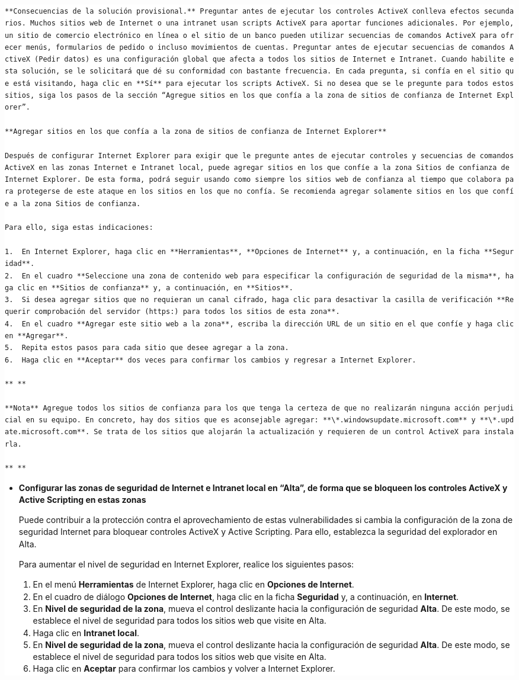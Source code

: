     **Consecuencias de la solución provisional.** Preguntar antes de ejecutar los controles ActiveX conlleva efectos secundarios. Muchos sitios web de Internet o una intranet usan scripts ActiveX para aportar funciones adicionales. Por ejemplo, un sitio de comercio electrónico en línea o el sitio de un banco pueden utilizar secuencias de comandos ActiveX para ofrecer menús, formularios de pedido o incluso movimientos de cuentas. Preguntar antes de ejecutar secuencias de comandos ActiveX (Pedir datos) es una configuración global que afecta a todos los sitios de Internet e Intranet. Cuando habilite esta solución, se le solicitará que dé su conformidad con bastante frecuencia. En cada pregunta, si confía en el sitio que está visitando, haga clic en **Sí** para ejecutar los scripts ActiveX. Si no desea que se le pregunte para todos estos sitios, siga los pasos de la sección “Agregue sitios en los que confía a la zona de sitios de confianza de Internet Explorer”.
  
    **Agregar sitios en los que confía a la zona de sitios de confianza de Internet Explorer**
  
    Después de configurar Internet Explorer para exigir que le pregunte antes de ejecutar controles y secuencias de comandos ActiveX en las zonas Internet e Intranet local, puede agregar sitios en los que confíe a la zona Sitios de confianza de Internet Explorer. De esta forma, podrá seguir usando como siempre los sitios web de confianza al tiempo que colabora para protegerse de este ataque en los sitios en los que no confía. Se recomienda agregar solamente sitios en los que confíe a la zona Sitios de confianza.
  
    Para ello, siga estas indicaciones:
  
    1.  En Internet Explorer, haga clic en **Herramientas**, **Opciones de Internet** y, a continuación, en la ficha **Seguridad**.  
    2.  En el cuadro **Seleccione una zona de contenido web para especificar la configuración de seguridad de la misma**, haga clic en **Sitios de confianza** y, a continuación, en **Sitios**.  
    3.  Si desea agregar sitios que no requieran un canal cifrado, haga clic para desactivar la casilla de verificación **Requerir comprobación del servidor (https:) para todos los sitios de esta zona**.  
    4.  En el cuadro **Agregar este sitio web a la zona**, escriba la dirección URL de un sitio en el que confíe y haga clic en **Agregar**.  
    5.  Repita estos pasos para cada sitio que desee agregar a la zona.  
    6.  Haga clic en **Aceptar** dos veces para confirmar los cambios y regresar a Internet Explorer.
  
    ** **
  
    **Nota** Agregue todos los sitios de confianza para los que tenga la certeza de que no realizarán ninguna acción perjudicial en su equipo. En concreto, hay dos sitios que es aconsejable agregar: **\*.windowsupdate.microsoft.com** y **\*.update.microsoft.com**. Se trata de los sitios que alojarán la actualización y requieren de un control ActiveX para instalarla.
  
    ** **
  

  
-   **Configurar las zonas de seguridad de Internet e Intranet local en “Alta”, de forma que se bloqueen los controles ActiveX y Active Scripting en estas zonas**
  
    Puede contribuir a la protección contra el aprovechamiento de estas vulnerabilidades si cambia la configuración de la zona de seguridad Internet para bloquear controles ActiveX y Active Scripting. Para ello, establezca la seguridad del explorador en Alta.
  
    Para aumentar el nivel de seguridad en Internet Explorer, realice los siguientes pasos:
  
    1.  En el menú **Herramientas** de Internet Explorer, haga clic en **Opciones de Internet**.  
    2.  En el cuadro de diálogo **Opciones de Internet**, haga clic en la ficha **Seguridad** y, a continuación, en **Internet**.  
    3.  En **Nivel de seguridad de la zona**, mueva el control deslizante hacia la configuración de seguridad **Alta**. De este modo, se establece el nivel de seguridad para todos los sitios web que visite en Alta.  
    4.  Haga clic en **Intranet local**.  
    5.  En **Nivel de seguridad de la zona**, mueva el control deslizante hacia la configuración de seguridad **Alta**. De este modo, se establece el nivel de seguridad para todos los sitios web que visite en Alta.  
    6.  Haga clic en **Aceptar** para confirmar los cambios y volver a Internet Explorer.
  